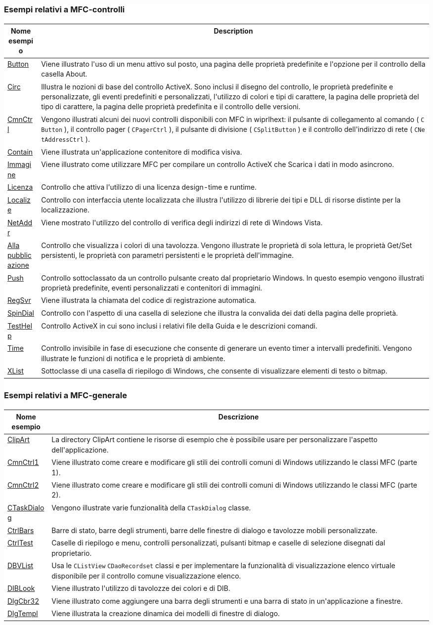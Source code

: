 ### <a name="mfc-samples---controls"></a>Esempi relativi a MFC-controlli

| Nome esempio | Description |
|--|--|
| [Button](https://github.com/Microsoft/VCSamples/tree/master/VC2010Samples/MFC/controls) | Viene illustrato l'uso di un menu attivo sul posto, una pagina delle proprietà predefinite e l'opzione per il controllo della casella About. |
| [Circ](https://github.com/Microsoft/VCSamples/tree/master/VC2010Samples/MFC/controls) | Illustra le nozioni di base del controllo ActiveX. Sono inclusi il disegno del controllo, le proprietà predefinite e personalizzate, gli eventi predefiniti e personalizzati, l'utilizzo di colori e tipi di carattere, la pagina delle proprietà del tipo di carattere, la pagina delle proprietà predefinita e il controllo delle versioni. |
| [CmnCtrl](https://github.com/Microsoft/VCSamples/tree/master/VC2010Samples/MFC/controls) | Vengono illustrati alcuni dei nuovi controlli disponibili con MFC in wiprlhext: il pulsante di collegamento al comando ( `CButton` ), il controllo pager ( `CPagerCtrl` ), il pulsante di divisione ( `CSplitButton` ) e il controllo dell'indirizzo di rete ( `CNetAddressCtrl` ). |
| [Contain](https://github.com/Microsoft/VCSamples/tree/master/VC2010Samples/MFC/controls) | Viene illustrata un'applicazione contenitore di modifica visiva. |
| [Immagine](https://github.com/Microsoft/VCSamples/tree/master/VC2010Samples/MFC/controls) | Viene illustrato come utilizzare MFC per compilare un controllo ActiveX che Scarica i dati in modo asincrono. |
| [Licenza](https://github.com/Microsoft/VCSamples/tree/master/VC2010Samples/MFC/controls) | Controllo che attiva l'utilizzo di una licenza design-time e runtime. |
| [Localize](https://github.com/Microsoft/VCSamples/tree/master/VC2010Samples/MFC/controls) | Controllo con interfaccia utente localizzata che illustra l'utilizzo di librerie dei tipi e DLL di risorse distinte per la localizzazione. |
| [NetAddr](https://github.com/Microsoft/VCSamples/tree/master/VC2010Samples/MFC/controls) | Viene mostrato l'utilizzo del controllo di verifica degli indirizzi di rete di Windows Vista. |
| [Alla pubblicazione](https://github.com/Microsoft/VCSamples/tree/master/VC2010Samples/MFC/controls) | Controllo che visualizza i colori di una tavolozza. Vengono illustrate le proprietà di sola lettura, le proprietà Get/Set persistenti, le proprietà con parametri persistenti e le proprietà dell'immagine. |
| [Push](https://github.com/Microsoft/VCSamples/tree/master/VC2010Samples/MFC/controls) | Controllo sottoclassato da un controllo pulsante creato dal proprietario Windows. In questo esempio vengono illustrati proprietà predefinite, eventi personalizzati e contenitori di immagini. |
| [RegSvr](https://github.com/Microsoft/VCSamples/tree/master/VC2010Samples/MFC/controls) | Viene illustrata la chiamata del codice di registrazione automatica. |
| [SpinDial](https://github.com/Microsoft/VCSamples/tree/master/VC2010Samples/MFC/controls) | Controllo con l'aspetto di una casella di selezione che illustra la convalida dei dati della pagina delle proprietà. |
| [TestHelp](https://github.com/Microsoft/VCSamples/tree/master/VC2010Samples/MFC/controls) | Controllo ActiveX in cui sono inclusi i relativi file della Guida e le descrizioni comandi. |
| [Time](https://github.com/Microsoft/VCSamples/tree/master/VC2010Samples/MFC/controls) | Controllo invisibile in fase di esecuzione che consente di generare un evento timer a intervalli predefiniti. Vengono illustrate le funzioni di notifica e le proprietà di ambiente. |
| [XList](https://github.com/Microsoft/VCSamples/tree/master/VC2010Samples/MFC/controls) | Sottoclasse di una casella di riepilogo di Windows, che consente di visualizzare elementi di testo o bitmap. |

### <a name="mfc-samples---general"></a>Esempi relativi a MFC-generale

| Nome esempio | Descrizione |
|--|--|
| [ClipArt](https://github.com/Microsoft/VCSamples/tree/master/VC2010Samples/MFC/general) | La directory ClipArt contiene le risorse di esempio che è possibile usare per personalizzare l'aspetto dell'applicazione. |
| [CmnCtrl1](https://github.com/Microsoft/VCSamples/tree/master/VC2010Samples/MFC/general) | Viene illustrato come creare e modificare gli stili dei controlli comuni di Windows utilizzando le classi MFC (parte 1). |
| [CmnCtrl2](https://github.com/Microsoft/VCSamples/tree/master/VC2010Samples/MFC/general) | Viene illustrato come creare e modificare gli stili dei controlli comuni di Windows utilizzando le classi MFC (parte 2). |
| [CTaskDialog](https://github.com/Microsoft/VCSamples/tree/master/VC2010Samples/MFC/general) | Vengono illustrate varie funzionalità della `CTaskDialog` classe. |
| [CtrlBars](https://github.com/Microsoft/VCSamples/tree/master/VC2010Samples/MFC/general) | Barre di stato, barre degli strumenti, barre delle finestre di dialogo e tavolozze mobili personalizzate. |
| [CtrlTest](https://github.com/Microsoft/VCSamples/tree/master/VC2010Samples/MFC/general) | Caselle di riepilogo e menu, controlli personalizzati, pulsanti bitmap e caselle di selezione disegnati dal proprietario. |
| [DBVList](https://github.com/Microsoft/VCSamples/tree/master/VC2010Samples/MFC/general) | Usa le `CListView` `CDaoRecordset` classi e per implementare la funzionalità di visualizzazione elenco virtuale disponibile per il controllo comune visualizzazione elenco. |
| [DIBLook](https://github.com/Microsoft/VCSamples/tree/master/VC2010Samples/MFC/general) | Viene illustrato l'utilizzo di tavolozze dei colori e di DIB. |
| [DlgCbr32](https://github.com/Microsoft/VCSamples/tree/master/VC2010Samples/MFC/general) | Viene illustrato come aggiungere una barra degli strumenti e una barra di stato in un'applicazione a finestre. |
| [DlgTempl](https://github.com/Microsoft/VCSamples/tree/master/VC2010Samples/MFC/general) | Viene illustrata la creazione dinamica dei modelli di finestre di dialogo. |